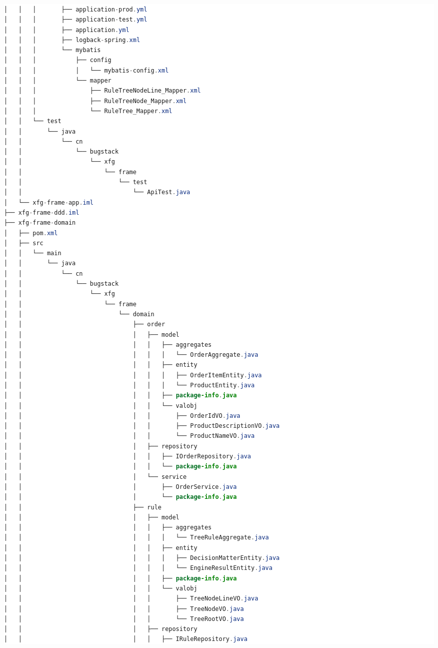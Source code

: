 ```java
│   │   │       ├── application-prod.yml
│   │   │       ├── application-test.yml
│   │   │       ├── application.yml
│   │   │       ├── logback-spring.xml
│   │   │       └── mybatis
│   │   │           ├── config
│   │   │           │   └── mybatis-config.xml
│   │   │           └── mapper
│   │   │               ├── RuleTreeNodeLine_Mapper.xml
│   │   │               ├── RuleTreeNode_Mapper.xml
│   │   │               └── RuleTree_Mapper.xml
│   │   └── test
│   │       └── java
│   │           └── cn
│   │               └── bugstack
│   │                   └── xfg
│   │                       └── frame
│   │                           └── test
│   │                               └── ApiTest.java
│   └── xfg-frame-app.iml
├── xfg-frame-ddd.iml
├── xfg-frame-domain
│   ├── pom.xml
│   ├── src
│   │   └── main
│   │       └── java
│   │           └── cn
│   │               └── bugstack
│   │                   └── xfg
│   │                       └── frame
│   │                           └── domain
│   │                               ├── order
│   │                               │   ├── model
│   │                               │   │   ├── aggregates
│   │                               │   │   │   └── OrderAggregate.java
│   │                               │   │   ├── entity
│   │                               │   │   │   ├── OrderItemEntity.java
│   │                               │   │   │   └── ProductEntity.java
│   │                               │   │   ├── package-info.java
│   │                               │   │   └── valobj
│   │                               │   │       ├── OrderIdVO.java
│   │                               │   │       ├── ProductDescriptionVO.java
│   │                               │   │       └── ProductNameVO.java
│   │                               │   ├── repository
│   │                               │   │   ├── IOrderRepository.java
│   │                               │   │   └── package-info.java
│   │                               │   └── service
│   │                               │       ├── OrderService.java
│   │                               │       └── package-info.java
│   │                               ├── rule
│   │                               │   ├── model
│   │                               │   │   ├── aggregates
│   │                               │   │   │   └── TreeRuleAggregate.java
│   │                               │   │   ├── entity
│   │                               │   │   │   ├── DecisionMatterEntity.java
│   │                               │   │   │   └── EngineResultEntity.java
│   │                               │   │   ├── package-info.java
│   │                               │   │   └── valobj
│   │                               │   │       ├── TreeNodeLineVO.java
│   │                               │   │       ├── TreeNodeVO.java
│   │                               │   │       └── TreeRootVO.java
│   │                               │   ├── repository
│   │                               │   │   ├── IRuleRepository.java
```
